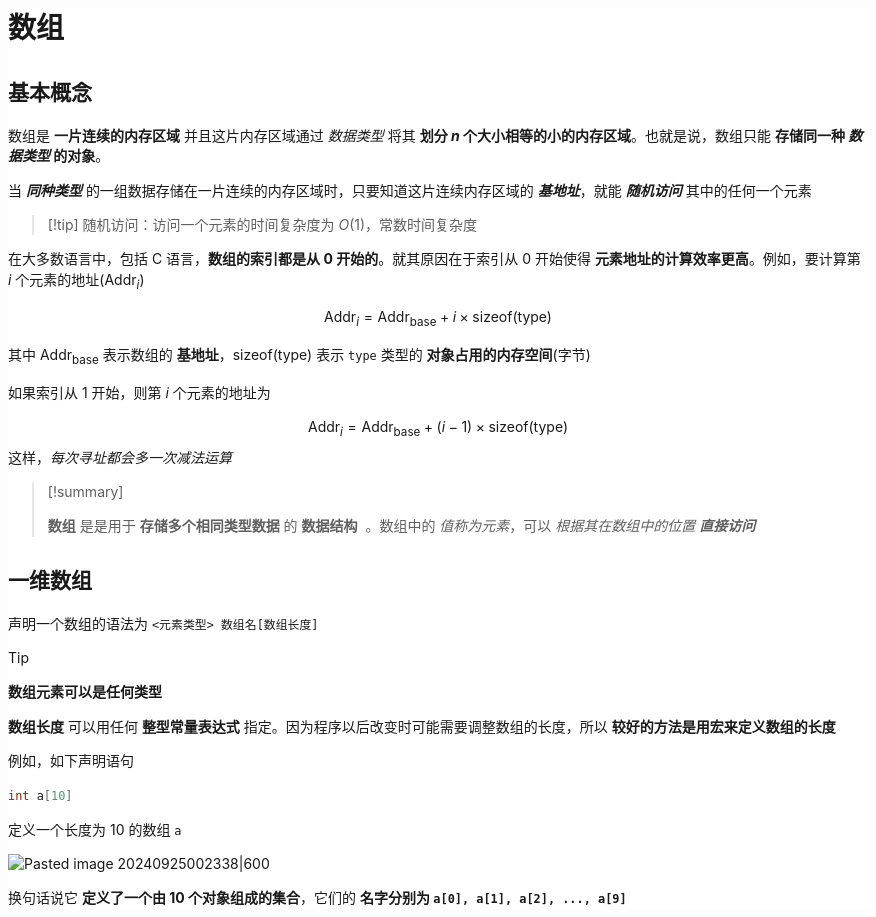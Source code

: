 # 数组

## 基本概念

数组是 **一片连续的内存区域** 并且这片内存区域通过 _数据类型_ 将其 **划分 $n$ 个大小相等的小的内存区域**。也就是说，数组只能 **存储同一种 _数据类型_ 的对象**。

当 **_同种类型_** 的一组数据存储在一片连续的内存区域时，只要知道这片连续内存区域的 **_基地址_**，就能 **_随机访问_** 其中的任何一个元素

> [!tip] 随机访问：访问一个元素的时间复杂度为 $O(1)$，常数时间复杂度
> 

在大多数语言中，包括 C 语言，**数组的索引都是从 $0$ 开始的**。就其原因在于索引从 $0$ 开始使得 **元素地址的计算效率更高**。例如，要计算第 $i$ 个元素的地址($\text{Addr}_{i}$) 

$$
\text{Addr}_{i} = \text{Addr}_{\text{base}} + i \times \text{sizeof}(\text{type})
$$

其中 $\text{Addr}_{\text{base}}$  表示数组的 **基地址**，$\text{sizeof}(\text{type})$ 表示 `type`  类型的 **对象占用的内存空间**(字节)

如果索引从 $1$ 开始，则第 $i$ 个元素的地址为

$$
\text{Addr}_{i} = \text{Addr}_{\text{base}} + (i-1) \times \text{sizeof}(\text{type})
$$
这样，_每次寻址都会多一次减法运算_

> [!summary] 
> 
> **数组** 是是用于 **存储多个相同类型数据** 的 **数据结构**  。数组中的 _值称为元素_，可以 _根据其在数组中的位置 **直接访问**_
>

## 一维数组

声明一个数组的语法为 `<元素类型> 数组名[数组长度]`

> [!tip] 
> 
> **数组元素可以是任何类型**
> 
> **数组长度** 可以用任何 **整型常量表达式** 指定。因为程序以后改变时可能需要调整数组的长度，所以 **较好的方法是用宏来定义数组的长度**
> 

例如，如下声明语句

```c
int a[10]
```

定义一个长度为 $10$ 的数组 `a`

![Pasted image 20240925002338|600](http://cdn.jsdelivr.net/gh/duyupeng36/images@master/obsidian/1755701710088-fc093639d0a84ed79b34389f17164ed0.png)

换句话说它 **定义了一个由 $10$ 个对象组成的集合**，它们的 **名字分别为 `a[0], a[1], a[2], ..., a[9]`**
